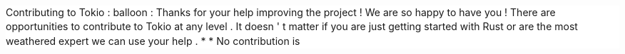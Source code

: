 #
Contributing
to
Tokio
:
balloon
:
Thanks
for
your
help
improving
the
project
!
We
are
so
happy
to
have
you
!
There
are
opportunities
to
contribute
to
Tokio
at
any
level
.
It
doesn
'
t
matter
if
you
are
just
getting
started
with
Rust
or
are
the
most
weathered
expert
we
can
use
your
help
.
*
*
No
contribution
is